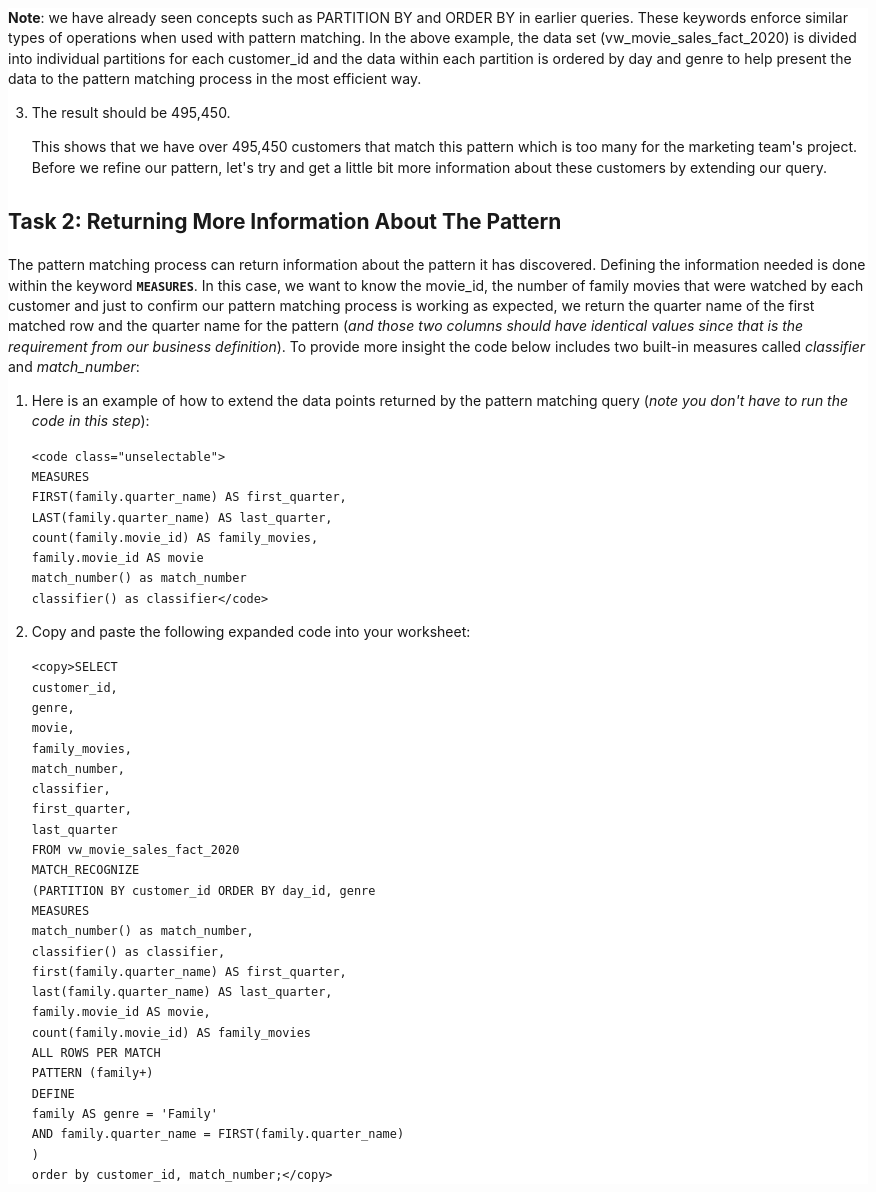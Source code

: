 **Note**: we have already seen concepts such as PARTITION BY and ORDER BY in earlier queries. These keywords enforce similar types of operations when used with pattern matching. In the above example, the data set (vw\_movie\_sales\_fact\_2020) is divided into individual partitions for each customer_id and the data within each partition is ordered by day and genre to help present the data to the pattern matching process in the most efficient way.

3. The result should be 495,450.

    This shows that we have over 495,450 customers that match this pattern which is too many for the marketing team's project. Before we refine our pattern, let's try and get a little bit more information about these customers by extending our query.

## Task 2: Returning More Information About The Pattern

The pattern matching process can return information about the pattern it has discovered. Defining the information needed is done within the keyword  **`MEASURES`**.  In this case, we want to know the movie\_id, the number of family movies that were watched by each customer and just to confirm our pattern matching process is working as expected, we return the quarter name of the first matched row and the quarter name for the pattern (*and those two columns should have identical values since that is the requirement from our business definition*). To provide more insight the code below includes two built-in measures called *classifier*  and *match_number*:

1. Here is an example of how to extend the data points returned by the pattern matching query (*note you don't have to run the code in this step*):

    ```
    <code class="unselectable">
    MEASURES
    FIRST(family.quarter_name) AS first_quarter,
    LAST(family.quarter_name) AS last_quarter,
    count(family.movie_id) AS family_movies,
    family.movie_id AS movie
    match_number() as match_number
    classifier() as classifier</code>
    ```

2. Copy and paste the following expanded code into your worksheet:

    ```
    <copy>SELECT
    customer_id,
    genre,
    movie,
    family_movies,
    match_number,
    classifier,
    first_quarter,
    last_quarter
    FROM vw_movie_sales_fact_2020
    MATCH_RECOGNIZE
    (PARTITION BY customer_id ORDER BY day_id, genre
    MEASURES
    match_number() as match_number,
    classifier() as classifier,
    first(family.quarter_name) AS first_quarter,
    last(family.quarter_name) AS last_quarter,
    family.movie_id AS movie,
    count(family.movie_id) AS family_movies
    ALL ROWS PER MATCH
    PATTERN (family+)
    DEFINE
    family AS genre = 'Family'
    AND family.quarter_name = FIRST(family.quarter_name)
    )
    order by customer_id, match_number;</copy>
    ```
